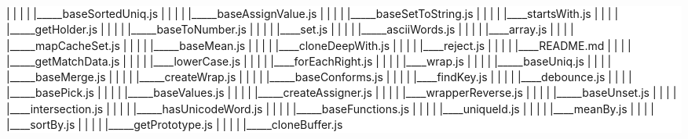 | | | | |_____baseSortedUniq.js
| | | | |_____baseAssignValue.js
| | | | |_____baseSetToString.js
| | | | |____startsWith.js
| | | | |_____getHolder.js
| | | | |_____baseToNumber.js
| | | | |____set.js
| | | | |_____asciiWords.js
| | | | |____array.js
| | | | |_____mapCacheSet.js
| | | | |_____baseMean.js
| | | | |____cloneDeepWith.js
| | | | |____reject.js
| | | | |____README.md
| | | | |_____getMatchData.js
| | | | |____lowerCase.js
| | | | |____forEachRight.js
| | | | |____wrap.js
| | | | |_____baseUniq.js
| | | | |_____baseMerge.js
| | | | |_____createWrap.js
| | | | |_____baseConforms.js
| | | | |____findKey.js
| | | | |____debounce.js
| | | | |_____basePick.js
| | | | |_____baseValues.js
| | | | |_____createAssigner.js
| | | | |____wrapperReverse.js
| | | | |_____baseUnset.js
| | | | |____intersection.js
| | | | |_____hasUnicodeWord.js
| | | | |_____baseFunctions.js
| | | | |____uniqueId.js
| | | | |____meanBy.js
| | | | |____sortBy.js
| | | | |_____getPrototype.js
| | | | |_____cloneBuffer.js